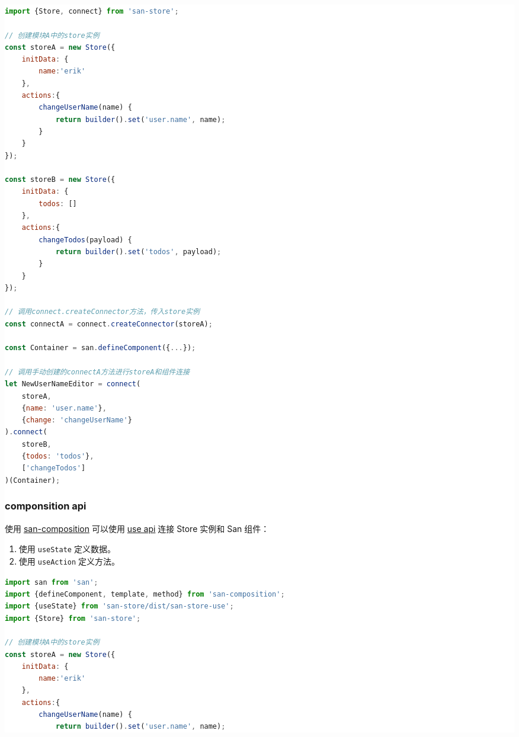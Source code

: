 ```js
import {Store, connect} from 'san-store';

// 创建模块A中的store实例
const storeA = new Store({
    initData: {
        name:'erik'
    },
    actions:{
        changeUserName(name) {
            return builder().set('user.name', name);
        }
    }
});

const storeB = new Store({
    initData: {
        todos: []
    },
    actions:{
        changeTodos(payload) {
            return builder().set('todos', payload);
        }
    }
});

// 调用connect.createConnector方法，传入store实例
const connectA = connect.createConnector(storeA);

const Container = san.defineComponent({...});

// 调用手动创建的connectA方法进行storeA和组件连接
let NewUserNameEditor = connect(
    storeA,
    {name: 'user.name'},
    {change: 'changeUserName'}
).connect(
    storeB,
    {todos: 'todos'},
    ['changeTodos']
)(Container);
```

### componsition api


使用 [san-composition](https://github.com/baidu/san-composition) 可以使用 [use api](https://github.com/baidu/san-store/blob/master/doc/api.md#use) 连接 Store 实例和 San 组件：

1. 使用 `useState` 定义数据。
2. 使用 `useAction` 定义方法。

```js
import san from 'san';
import {defineComponent, template, method} from 'san-composition';
import {useState} from 'san-store/dist/san-store-use';
import {Store} from 'san-store';

// 创建模块A中的store实例
const storeA = new Store({
    initData: {
        name:'erik'
    },
    actions:{
        changeUserName(name) {
            return builder().set('user.name', name);
```